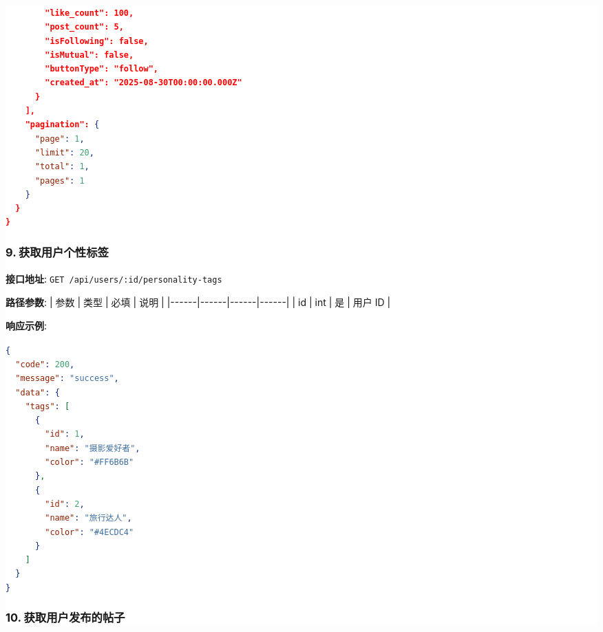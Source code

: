 ```json
        "like_count": 100,
        "post_count": 5,
        "isFollowing": false,
        "isMutual": false,
        "buttonType": "follow",
        "created_at": "2025-08-30T00:00:00.000Z"
      }
    ],
    "pagination": {
      "page": 1,
      "limit": 20,
      "total": 1,
      "pages": 1
    }
  }
}
```

### 9. 获取用户个性标签

**接口地址**: `GET /api/users/:id/personality-tags`

**路径参数**:
| 参数 | 类型 | 必填 | 说明 |
|------|------|------|------|
| id | int | 是 | 用户 ID |

**响应示例**:

```json
{
  "code": 200,
  "message": "success",
  "data": {
    "tags": [
      {
        "id": 1,
        "name": "摄影爱好者",
        "color": "#FF6B6B"
      },
      {
        "id": 2,
        "name": "旅行达人",
        "color": "#4ECDC4"
      }
    ]
  }
}
```

### 10. 获取用户发布的帖子
